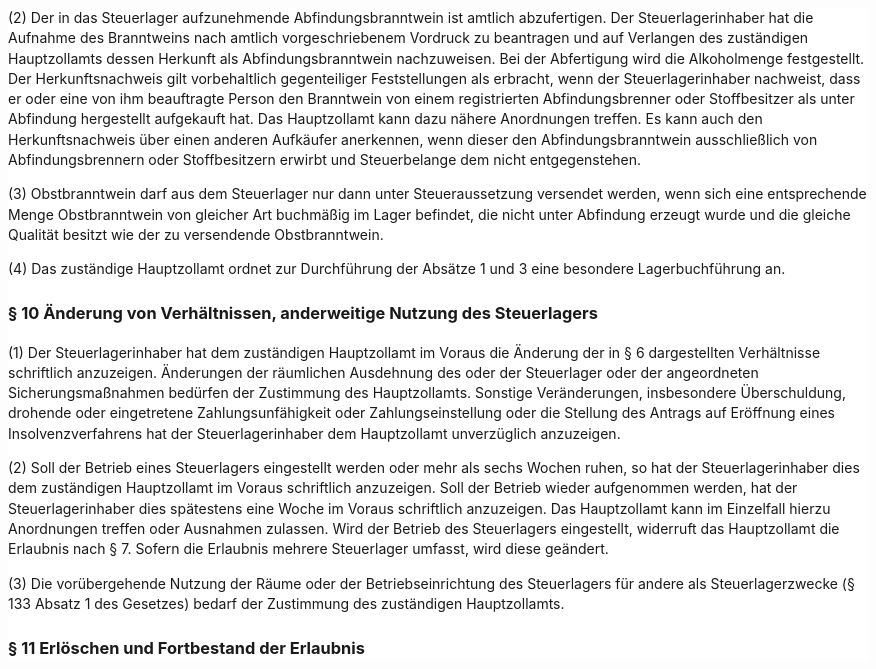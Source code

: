 (2) Der in das Steuerlager aufzunehmende Abfindungsbranntwein ist
amtlich abzufertigen. Der Steuerlagerinhaber hat die Aufnahme des
Branntweins nach amtlich vorgeschriebenem Vordruck zu beantragen und
auf Verlangen des zuständigen Hauptzollamts dessen Herkunft als
Abfindungsbranntwein nachzuweisen. Bei der Abfertigung wird die
Alkoholmenge festgestellt. Der Herkunftsnachweis gilt vorbehaltlich
gegenteiliger Feststellungen als erbracht, wenn der Steuerlagerinhaber
nachweist, dass er oder eine von ihm beauftragte Person den Branntwein
von einem registrierten Abfindungsbrenner oder Stoffbesitzer als unter
Abfindung hergestellt aufgekauft hat. Das Hauptzollamt kann dazu
nähere Anordnungen treffen. Es kann auch den Herkunftsnachweis über
einen anderen Aufkäufer anerkennen, wenn dieser den
Abfindungsbranntwein ausschließlich von Abfindungsbrennern oder
Stoffbesitzern erwirbt und Steuerbelange dem nicht entgegenstehen.

(3) Obstbranntwein darf aus dem Steuerlager nur dann unter
Steueraussetzung versendet werden, wenn sich eine entsprechende Menge
Obstbranntwein von gleicher Art buchmäßig im Lager befindet, die nicht
unter Abfindung erzeugt wurde und die gleiche Qualität besitzt wie der
zu versendende Obstbranntwein.

(4) Das zuständige Hauptzollamt ordnet zur Durchführung der Absätze 1
und 3 eine besondere Lagerbuchführung an.


### § 10 Änderung von Verhältnissen, anderweitige Nutzung des Steuerlagers

(1) Der Steuerlagerinhaber hat dem zuständigen Hauptzollamt im Voraus
die Änderung der in § 6 dargestellten Verhältnisse schriftlich
anzuzeigen. Änderungen der räumlichen Ausdehnung des oder der
Steuerlager oder der angeordneten Sicherungsmaßnahmen bedürfen der
Zustimmung des Hauptzollamts. Sonstige Veränderungen, insbesondere
Überschuldung, drohende oder eingetretene Zahlungsunfähigkeit oder
Zahlungseinstellung oder die Stellung des Antrags auf Eröffnung eines
Insolvenzverfahrens hat der Steuerlagerinhaber dem Hauptzollamt
unverzüglich anzuzeigen.

(2) Soll der Betrieb eines Steuerlagers eingestellt werden oder mehr
als sechs Wochen ruhen, so hat der Steuerlagerinhaber dies dem
zuständigen Hauptzollamt im Voraus schriftlich anzuzeigen. Soll der
Betrieb wieder aufgenommen werden, hat der Steuerlagerinhaber dies
spätestens eine Woche im Voraus schriftlich anzuzeigen. Das
Hauptzollamt kann im Einzelfall hierzu Anordnungen treffen oder
Ausnahmen zulassen. Wird der Betrieb des Steuerlagers eingestellt,
widerruft das Hauptzollamt die Erlaubnis nach § 7. Sofern die
Erlaubnis mehrere Steuerlager umfasst, wird diese geändert.

(3) Die vorübergehende Nutzung der Räume oder der Betriebseinrichtung
des Steuerlagers für andere als Steuerlagerzwecke (§ 133 Absatz 1 des
Gesetzes) bedarf der Zustimmung des zuständigen Hauptzollamts.


### § 11 Erlöschen und Fortbestand der Erlaubnis
